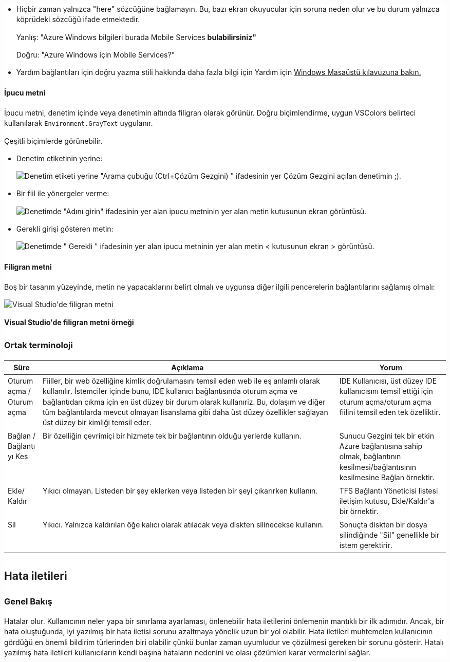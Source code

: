 - Hiçbir zaman yalnızca "here" sözcüğüne bağlamayın. Bu, bazı ekran okuyucular için soruna neden olur ve bu durum yalnızca köprüdeki sözcüğü ifade etmektedir.

     Yanlış: "Azure Windows bilgileri burada Mobile Services **bulabilirsiniz"**

     Doğru: "Azure Windows için Mobile Services?"

- Yardım bağlantıları için doğru yazma stili hakkında daha fazla bilgi için Yardım için [Windows Masaüstü kılavuzuna bakın.](/windows/desktop/uxguide/winenv-help)

#### <a name="hint-text"></a>İpucu metni
 İpucu metni, denetim içinde veya denetimin altında filigran olarak görünür. Doğru biçimlendirme, uygun VSColors belirteci kullanılarak `Environment.GrayText` uygulanır.

 Çeşitli biçimlerde görünebilir.

- Denetim etiketinin yerine:

     ![Denetim etiketi yerine "Arama çubuğu (Ctrl+Çözüm Gezgini) " ifadesinin yer Çözüm Gezgini açılan denetimin ;).](../../extensibility/ux-guidelines/media/0601-f_hinttext1.png "0601-f_HintText1")

- Bir fiil ile yönergeler verme:

     ![Denetimde "Adını girin" ifadesinin yer alan ipucu metninin yer alan metin kutusunun ekran görüntüsü.](../../extensibility/ux-guidelines/media/0601-g_hinttext2.png "0601-g_HintText2")

- Gerekli girişi gösteren metin:

     ![Denetimde " Gerekli " ifadesinin yer alan ipucu metninin yer alan metin \< kutusunun ekran \> görüntüsü.](../../extensibility/ux-guidelines/media/0601-h_hinttext3.png "0601-h_HintText3")

#### <a name="watermark-text"></a>Filigran metni
 Boş bir tasarım yüzeyinde, metin ne yapacaklarını belirt olmalı ve uygunsa diğer ilgili pencerelerin bağlantılarını sağlamış olmalı:

 ![Visual Studio'de filigran metni](../../extensibility/ux-guidelines/media/0601-i_watermarktext.png "0601-i_WatermarkText")

 **Visual Studio'de filigran metni örneği**

### <a name="common-terminology"></a>Ortak terminoloji

|Süre|Açıklama|Yorum|
|----------|-----------------|-------------|
|Oturum açma / Oturum açma|Fiiller, bir web özelliğine kimlik doğrulamasını temsil eden web ile eş anlamlı olarak kullanılır. İstemciler içinde bunu, IDE kullanıcı bağlantısında oturum açma ve bağlantıdan çıkma için en üst düzey bir durum olarak kullanıriz. Bu, dolaşım ve diğer tüm bağlantılarda mevcut olmayan lisanslama gibi daha üst düzey özellikler sağlayan üst düzey bir kimliği temsil eder.|IDE Kullanıcısı, üst düzey IDE kullanıcısını temsil ettiği için oturum açma/oturum açma fiilini temsil eden tek özelliktir.|
|Bağlan / Bağlantıyı Kes|Bir özelliğin çevrimiçi bir hizmete tek bir bağlantının olduğu yerlerde kullanın.|Sunucu Gezgini tek bir etkin Azure bağlantısına sahip olmak, bağlantının kesilmesi/bağlantısının kesilmesine Bağlan örnektir.|
|Ekle/ Kaldır|Yıkıcı olmayan. Listeden bir şey eklerken veya listeden bir şeyi çıkarırken kullanın.|TFS Bağlantı Yöneticisi listesi iletişim kutusu, Ekle/Kaldır'a bir örnektir.|
|Sil|Yıkıcı. Yalnızca kaldırılan öğe kalıcı olarak atılacak veya diskten silinecekse kullanın.|Sonuçta diskten bir dosya silindiğinde "Sil" genellikle bir istem gerektirir.|

## <a name="error-messages"></a>Hata iletileri

### <a name="overview"></a>Genel Bakış
 Hatalar olur. Kullanıcının neler yapa bir sınırlama ayarlaması, önlenebilir hata iletilerini önlemenin mantıklı bir ilk adımıdır. Ancak, bir hata oluştuğunda, iyi yazılmış bir hata iletisi sorunu azaltmaya yönelik uzun bir yol olabilir. Hata iletileri muhtemelen kullanıcının gördüğü en önemli bildirim türlerinden biri olabilir çünkü bunlar zaman uyumludur ve çözülmesi gereken bir sorunu gösterir. Hatalı yazılmış hata iletileri kullanıcıların kendi başına hataların nedenini ve olası çözümleri karar vermelerini sağlar.
